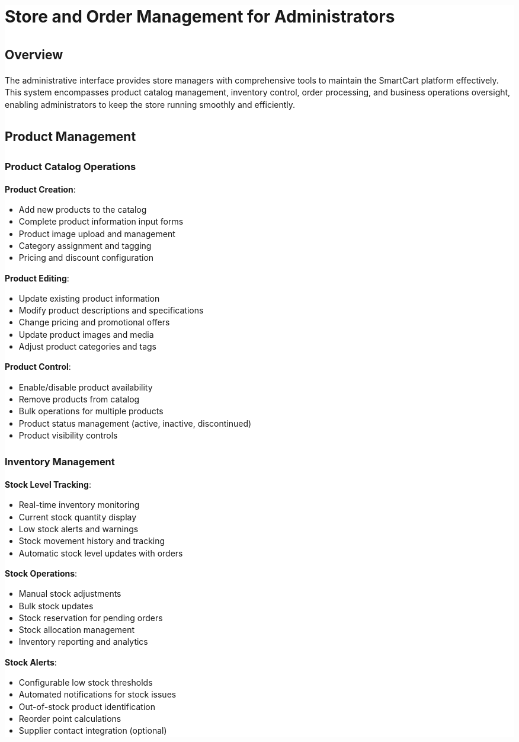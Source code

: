 # Store and Order Management for Administrators

## Overview

The administrative interface provides store managers with comprehensive tools to maintain the SmartCart platform effectively. This system encompasses product catalog management, inventory control, order processing, and business operations oversight, enabling administrators to keep the store running smoothly and efficiently.

## Product Management

### Product Catalog Operations
**Product Creation**:
- Add new products to the catalog
- Complete product information input forms
- Product image upload and management
- Category assignment and tagging
- Pricing and discount configuration

**Product Editing**:
- Update existing product information
- Modify product descriptions and specifications
- Change pricing and promotional offers
- Update product images and media
- Adjust product categories and tags

**Product Control**:
- Enable/disable product availability
- Remove products from catalog
- Bulk operations for multiple products
- Product status management (active, inactive, discontinued)
- Product visibility controls

### Inventory Management
**Stock Level Tracking**:
- Real-time inventory monitoring
- Current stock quantity display
- Low stock alerts and warnings
- Stock movement history and tracking
- Automatic stock level updates with orders

**Stock Operations**:
- Manual stock adjustments
- Bulk stock updates
- Stock reservation for pending orders
- Stock allocation management
- Inventory reporting and analytics

**Stock Alerts**:
- Configurable low stock thresholds
- Automated notifications for stock issues
- Out-of-stock product identification
- Reorder point calculations
- Supplier contact integration (optional)
